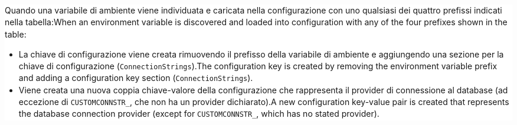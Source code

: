 <span data-ttu-id="d1a34-453">Quando una variabile di ambiente viene individuata e caricata nella configurazione con uno qualsiasi dei quattro prefissi indicati nella tabella:</span><span class="sxs-lookup"><span data-stu-id="d1a34-453">When an environment variable is discovered and loaded into configuration with any of the four prefixes shown in the table:</span></span>

* <span data-ttu-id="d1a34-454">La chiave di configurazione viene creata rimuovendo il prefisso della variabile di ambiente e aggiungendo una sezione per la chiave di configurazione (`ConnectionStrings`).</span><span class="sxs-lookup"><span data-stu-id="d1a34-454">The configuration key is created by removing the environment variable prefix and adding a configuration key section (`ConnectionStrings`).</span></span>
* <span data-ttu-id="d1a34-455">Viene creata una nuova coppia chiave-valore della configurazione che rappresenta il provider di connessione al database (ad eccezione di `CUSTOMCONNSTR_`, che non ha un provider dichiarato).</span><span class="sxs-lookup"><span data-stu-id="d1a34-455">A new configuration key-value pair is created that represents the database connection provider (except for `CUSTOMCONNSTR_`, which has no stated provider).</span></span>

